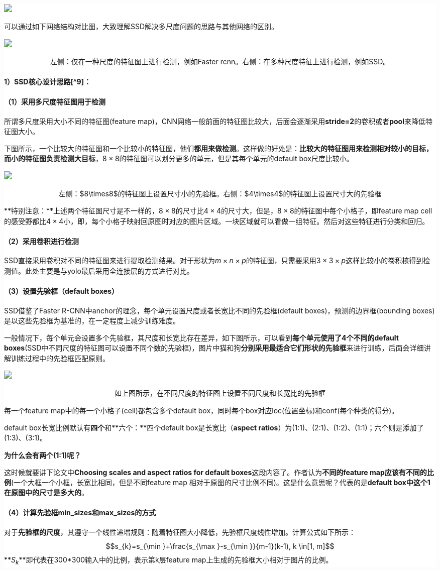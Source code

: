 ![](https://img-blog.csdnimg.cn/c57a177cbc61455e84d662e81eb27f74.png#pic_center)

 可以通过如下网络结构对比图，大致理解SSD解决多尺度问题的思路与其他网络的区别。

![](https://img-blog.csdnimg.cn/aadfae25f239444c91572beb8a5af992.png#pic_center)

<div align = "center">左侧：仅在一种尺度的特征图上进行检测，例如Faster rcnn。右侧：在多种尺度特征上进行检测，例如SSD。</div>

#### 1）SSD核心设计思路[^9]：

#### （1）采用多尺度特征图用于检测

所谓多尺度采用大小不同的特征图(feature map)，CNN网络一般前面的特征图比较大，后面会逐渐采用**stride=2**的卷积或者**pool**来降低特征图大小。

下图所示，一个比较大的特征图和一个比较小的特征图，他们**都用来做检测**。这样做的好处是：**比较大的特征图用来检测相对较小的目标，而小的特征图负责检测大目标**，$8\times8$的特征图可以划分更多的单元，但是其每个单元的default box尺度比较小。

![](https://img-blog.csdnimg.cn/d98fa3cc029a4852b91f2cbd40b7f3f5.png#pic_center)

<div align = "center">左侧：$8\times8$的特征图上设置尺寸小的先验框。右侧：$4\times4$的特征图上设置尺寸大的先验框</div>

**特别注意：**上述两个特征图尺寸是不一样的，$8\times8$的尺寸比$4\times4$的尺寸大，但是，$8\times8$的特征图中每个小格子，即feature map cell的感受野都比$4\times4$小，即，每个小格子映射回原图时对应的图片区域。一块区域就可以看做一组特征。然后对这些特征进行分类和回归。

#### （2）采用卷积进行检测

SSD直接采用卷积对不同的特征图来进行提取检测结果。对于形状为$m\times n\times p$的特征图，只需要采用$3\times 3 \times p$这样比较小的卷积核得到检测值。此处主要是与yolo最后采用全连接层的方式进行对比。

#### （3）设置先验框（default boxes）

SSD借鉴了Faster R-CNN中anchor的理念，每个单元设置尺度或者长宽比不同的先验框(default boxes)，预测的边界框(bounding boxes)是以这些先验框为基准的，在一定程度上减少训练难度。

一般情况下，每个单元会设置多个先验框，其尺度和长宽比存在差异，如下图所示，可以看到**每个单元使用了4个不同的default boxes**(SSD中不同尺度的特征图可以设置不同个数的先验框)，图片中猫和狗**分别采用最适合它们形状的先验框**来进行训练，后面会详细讲解训练过程中的先验框匹配原则。

![](https://img-blog.csdnimg.cn/85eedc8215fa403fa760d99f3c0e90b3.png#pic_center)

<div align = "center">如上图所示，在不同尺度的特征图上设置不同尺度和长宽比的先验框</div>

每一个feature map中的每一个小格子(cell)都包含多个default box，同时每个box对应loc(位置坐标)和conf(每个种类的得分)。

default box长宽比例默认有**四个**和**六个：**四个default box是长宽比（**aspect ratios**）为(1:1)、(2:1)、(1:2)、(1:1)；六个则是添加了(1:3)、(3:1)。

**为什么会有两个(1:1)呢？**

这时候就要讲下论文中**Choosing scales and aspect ratios for default boxes**这段内容了。作者认为**不同的feature map应该有不同的比例**(一个大框一个小框，长宽比相同，但是不同feature map 相对于原图的尺寸比例不同)。这是什么意思呢？代表的是**default box中这个1在原图中的尺寸是多大的**。

#### **（4）计算先验框min_sizes和max_sizes的方式**

对于**先验框的尺度**，其遵守一个线性递增规则：随着特征图大小降低，先验框尺度线性增加。计算公式如下所示：
$$s_{k}=s_{\min }+\frac{s_{\max }-s_{\min }}{m-1}(k-1), k \in[1, m]$$
**$S_k$**即代表在300*300输入中的比例，表示第k层feature map上生成的先验框大小相对于图片的比例。
